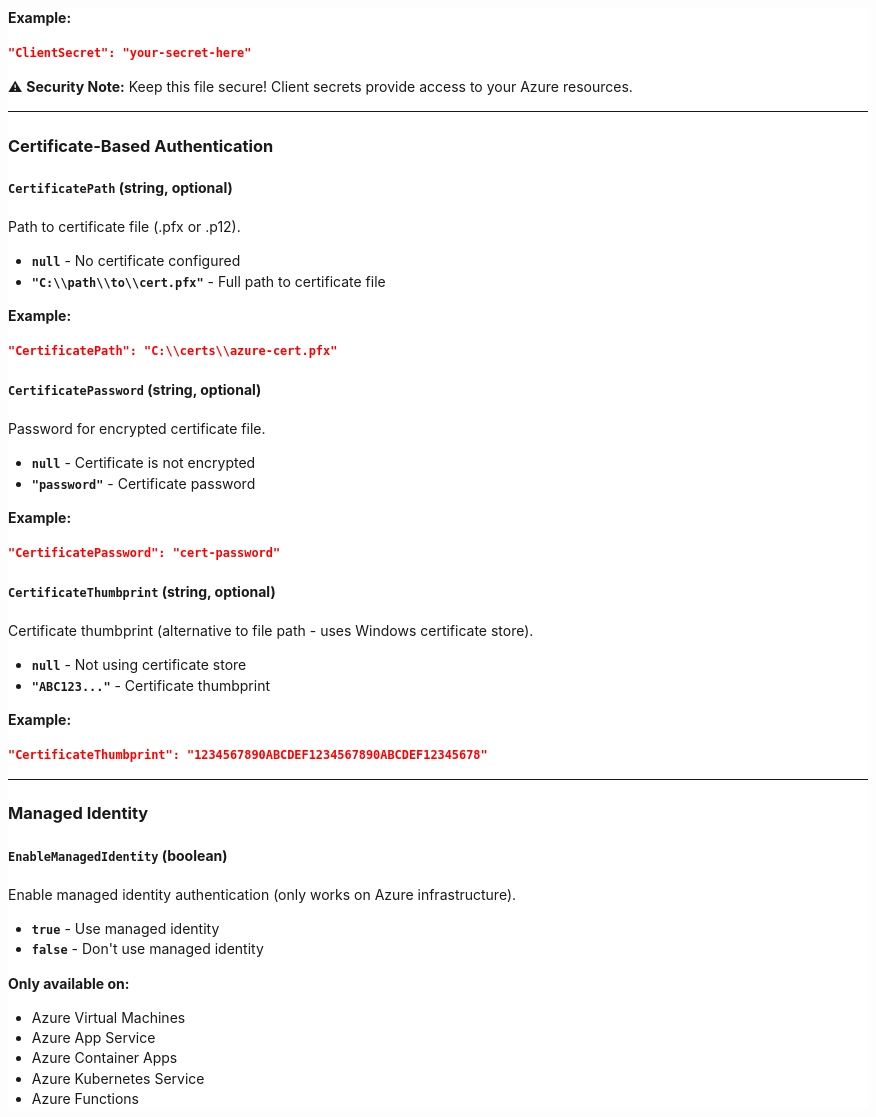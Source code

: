 **Example:**
```json
"ClientSecret": "your-secret-here"
```

⚠️ **Security Note:** Keep this file secure! Client secrets provide access to your Azure resources.

---

### Certificate-Based Authentication

#### `CertificatePath` (string, optional)
Path to certificate file (.pfx or .p12).
- **`null`** - No certificate configured
- **`"C:\\path\\to\\cert.pfx"`** - Full path to certificate file

**Example:**
```json
"CertificatePath": "C:\\certs\\azure-cert.pfx"
```

#### `CertificatePassword` (string, optional)
Password for encrypted certificate file.
- **`null`** - Certificate is not encrypted
- **`"password"`** - Certificate password

**Example:**
```json
"CertificatePassword": "cert-password"
```

#### `CertificateThumbprint` (string, optional)
Certificate thumbprint (alternative to file path - uses Windows certificate store).
- **`null`** - Not using certificate store
- **`"ABC123..."`** - Certificate thumbprint

**Example:**
```json
"CertificateThumbprint": "1234567890ABCDEF1234567890ABCDEF12345678"
```

---

### Managed Identity

#### `EnableManagedIdentity` (boolean)
Enable managed identity authentication (only works on Azure infrastructure).
- **`true`** - Use managed identity
- **`false`** - Don't use managed identity

**Only available on:**
- Azure Virtual Machines
- Azure App Service
- Azure Container Apps
- Azure Kubernetes Service
- Azure Functions
